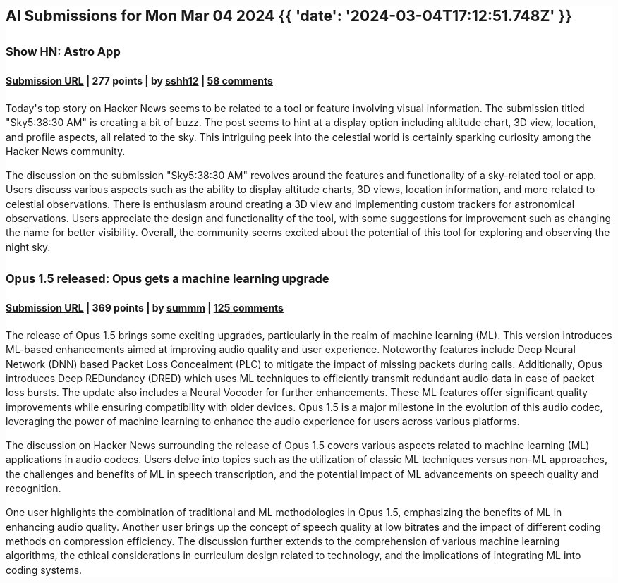 ## AI Submissions for Mon Mar 04 2024 {{ 'date': '2024-03-04T17:12:51.748Z' }}

### Show HN: Astro App

#### [Submission URL](https://astro.sshh.io/) | 277 points | by [sshh12](https://news.ycombinator.com/user?id=sshh12) | [58 comments](https://news.ycombinator.com/item?id=39591529)

Today's top story on Hacker News seems to be related to a tool or feature involving visual information. The submission titled "Sky5:38:30 AM" is creating a bit of buzz. The post seems to hint at a display option including altitude chart, 3D view, location, and profile aspects, all related to the sky. This intriguing peek into the celestial world is certainly sparking curiosity among the Hacker News community.

The discussion on the submission "Sky5:38:30 AM" revolves around the features and functionality of a sky-related tool or app. Users discuss various aspects such as the ability to display altitude charts, 3D views, location information, and more related to celestial observations. There is enthusiasm around creating a 3D view and implementing custom trackers for astronomical observations. Users appreciate the design and functionality of the tool, with some suggestions for improvement such as changing the name for better visibility. Overall, the community seems excited about the potential of this tool for exploring and observing the night sky.

### Opus 1.5 released: Opus gets a machine learning upgrade

#### [Submission URL](https://opus-codec.org/demo/opus-1.5/) | 369 points | by [summm](https://news.ycombinator.com/user?id=summm) | [125 comments](https://news.ycombinator.com/item?id=39593256)

The release of Opus 1.5 brings some exciting upgrades, particularly in the realm of machine learning (ML). This version introduces ML-based enhancements aimed at improving audio quality and user experience. Noteworthy features include Deep Neural Network (DNN) based Packet Loss Concealment (PLC) to mitigate the impact of missing packets during calls. Additionally, Opus introduces Deep REDundancy (DRED) which uses ML techniques to efficiently transmit redundant audio data in case of packet loss bursts. The update also includes a Neural Vocoder for further enhancements. These ML features offer significant quality improvements while ensuring compatibility with older devices. Opus 1.5 is a major milestone in the evolution of this audio codec, leveraging the power of machine learning to enhance the audio experience for users across various platforms.

The discussion on Hacker News surrounding the release of Opus 1.5 covers various aspects related to machine learning (ML) applications in audio codecs. Users delve into topics such as the utilization of classic ML techniques versus non-ML approaches, the challenges and benefits of ML in speech transcription, and the potential impact of ML advancements on speech quality and recognition.

One user highlights the combination of traditional and ML methodologies in Opus 1.5, emphasizing the benefits of ML in enhancing audio quality. Another user brings up the concept of speech quality at low bitrates and the impact of different coding methods on compression efficiency. The discussion further extends to the comprehension of various machine learning algorithms, the ethical considerations in curriculum design related to technology, and the implications of integrating ML into coding systems.

